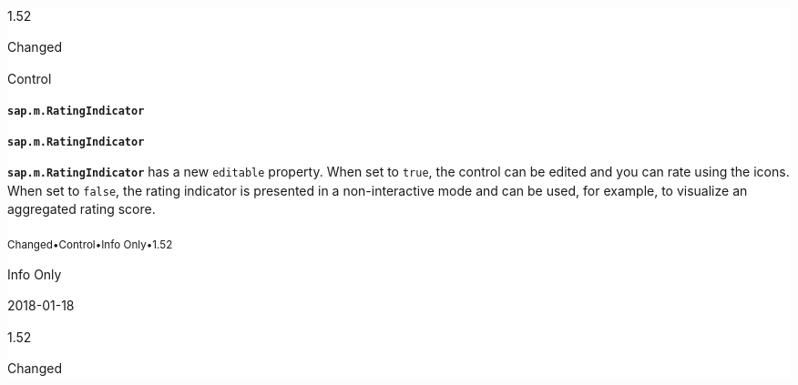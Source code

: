  1.52 



</td>
<td valign="top">

 Changed 



</td>
<td valign="top">

 Control 



</td>
<td valign="top">

 **`sap.m.RatingIndicator`** 



</td>
<td valign="top">

**`sap.m.RatingIndicator`**

**`sap.m.RatingIndicator`** has a new `editable` property. When set to `true`, the control can be edited and you can rate using the icons. When set to `false`, the rating indicator is presented in a non-interactive mode and can be used, for example, to visualize an aggregated rating score.

<sub>Changed•Control•Info Only•1.52</sub>



</td>
<td valign="top">

 Info Only 



</td>
<td valign="top">

2018-01-18



</td>
</tr>
<tr>
<td valign="top">

 1.52 



</td>
<td valign="top">

 Changed 


